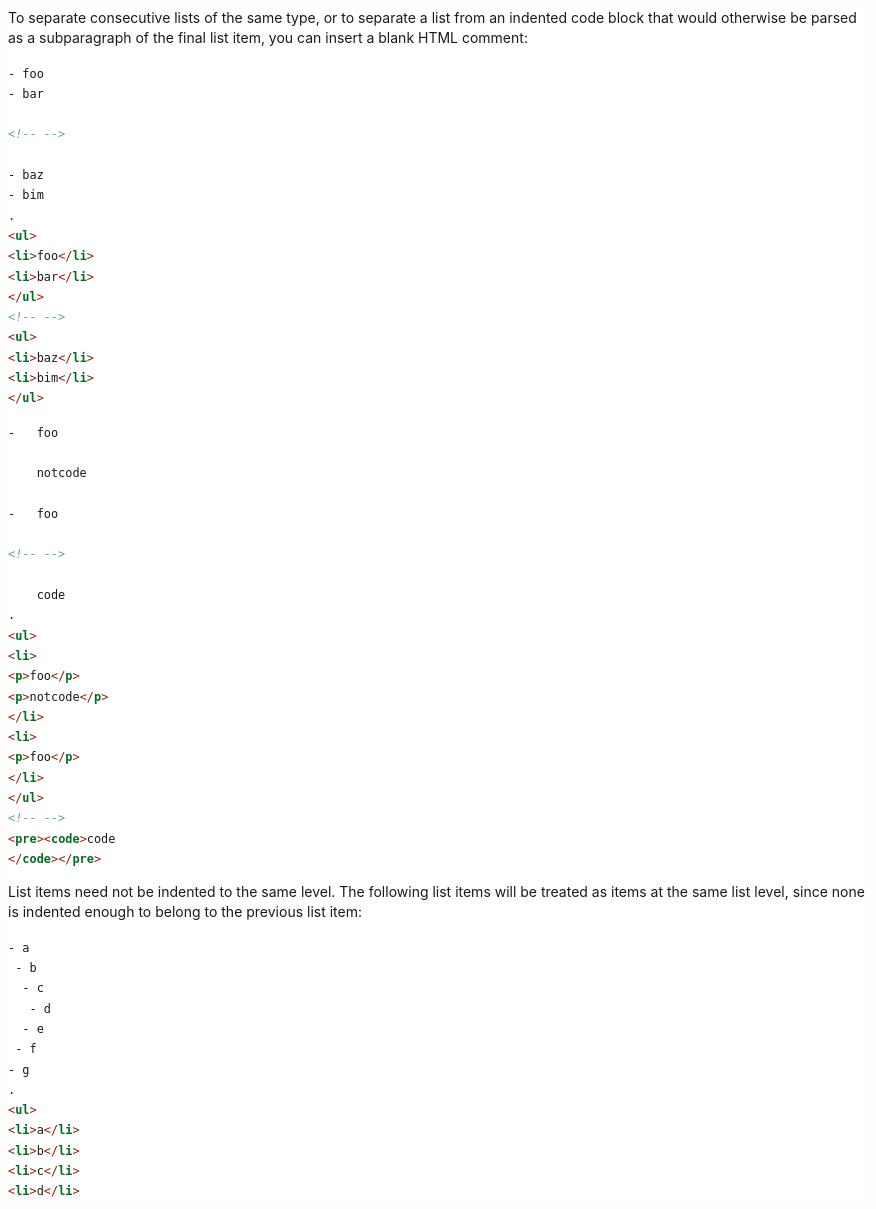To separate consecutive lists of the same type, or to separate a list from an indented code block that would otherwise be parsed as a subparagraph of the final list item, you can insert a blank HTML comment:

````````````````````````````````html
- foo
- bar

<!-- -->

- baz
- bim
.
<ul>
<li>foo</li>
<li>bar</li>
</ul>
<!-- -->
<ul>
<li>baz</li>
<li>bim</li>
</ul>
````````````````````````````````

````````````````````````````````html
-   foo

    notcode

-   foo

<!-- -->

    code
.
<ul>
<li>
<p>foo</p>
<p>notcode</p>
</li>
<li>
<p>foo</p>
</li>
</ul>
<!-- -->
<pre><code>code
</code></pre>
````````````````````````````````

List items need not be indented to the same level. The following list items will be treated as items at the same list level, since none is indented enough to belong to the previous list item:

````````````````````````````````html
- a
 - b
  - c
   - d
  - e
 - f
- g
.
<ul>
<li>a</li>
<li>b</li>
<li>c</li>
<li>d</li>
````````````````````````````````